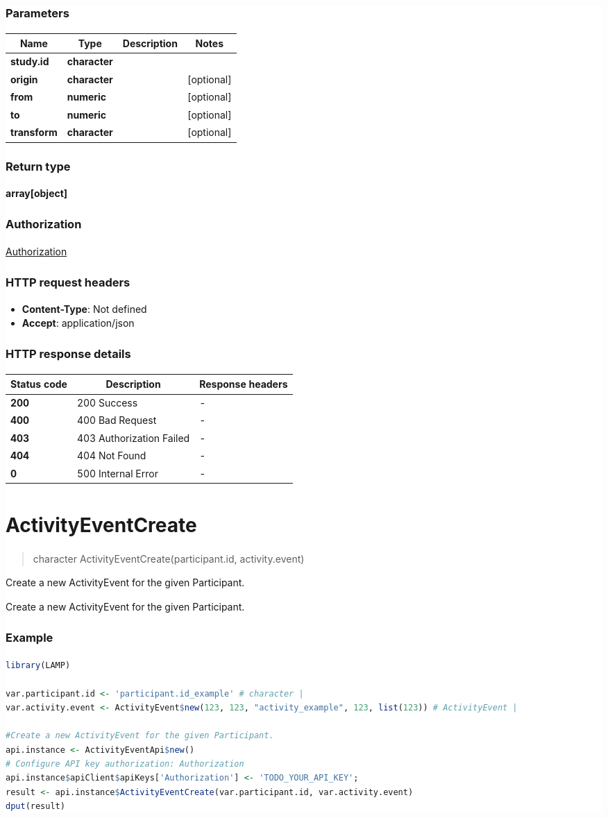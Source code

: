### Parameters

Name | Type | Description  | Notes
------------- | ------------- | ------------- | -------------
 **study.id** | **character**|  | 
 **origin** | **character**|  | [optional] 
 **from** | **numeric**|  | [optional] 
 **to** | **numeric**|  | [optional] 
 **transform** | **character**|  | [optional] 

### Return type

**array[object]**

### Authorization

[Authorization](../README.md#Authorization)

### HTTP request headers

 - **Content-Type**: Not defined
 - **Accept**: application/json

### HTTP response details
| Status code | Description | Response headers |
|-------------|-------------|------------------|
| **200** | 200 Success |  -  |
| **400** | 400 Bad Request |  -  |
| **403** | 403 Authorization Failed |  -  |
| **404** | 404 Not Found |  -  |
| **0** | 500 Internal Error |  -  |

# **ActivityEventCreate**
> character ActivityEventCreate(participant.id, activity.event)

Create a new ActivityEvent for the given Participant.

Create a new ActivityEvent for the given Participant.

### Example
```R
library(LAMP)

var.participant.id <- 'participant.id_example' # character | 
var.activity.event <- ActivityEvent$new(123, 123, "activity_example", 123, list(123)) # ActivityEvent | 

#Create a new ActivityEvent for the given Participant.
api.instance <- ActivityEventApi$new()
# Configure API key authorization: Authorization
api.instance$apiClient$apiKeys['Authorization'] <- 'TODO_YOUR_API_KEY';
result <- api.instance$ActivityEventCreate(var.participant.id, var.activity.event)
dput(result)
```
